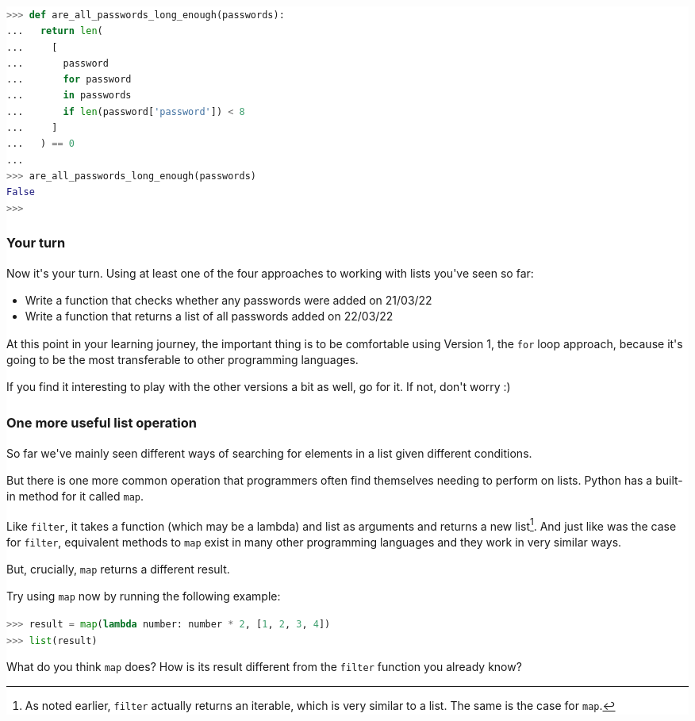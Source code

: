 
```python
>>> def are_all_passwords_long_enough(passwords):
...   return len(
...     [ 
...       password
...       for password
...       in passwords
...       if len(password['password']) < 8
...     ]
...   ) == 0
...
>>> are_all_passwords_long_enough(passwords)
False
>>>
```

### Your turn

Now it's your turn. Using at least one of the four approaches to working with
lists you've seen so far:

- Write a function that checks whether any passwords were added on 21/03/22 
- Write a function that returns a list of all passwords added on 22/03/22

At this point in your learning journey, the important thing is to be comfortable
using Version 1, the `for` loop approach, because it's going to be the most
transferable to other programming languages.

If you find it interesting to play with the other versions a bit as well, go for
it. If not, don't worry :)

### One more useful list operation

So far we've mainly seen different ways of searching for elements in a list
given different conditions.

But there is one more common operation that programmers often find themselves
needing to perform on lists. Python has a built-in method for it called `map`.

Like `filter`, it takes a function (which may be a lambda) and list as arguments
and returns a new list[^1]. And just like was the case for `filter`, equivalent
methods to `map` exist in many other programming languages and they work in very
similar ways.

But, crucially, `map` returns a different result.

[^1]: As noted earlier, `filter` actually returns an iterable, which is very
    similar to a list. The same is the case for `map`.

Try using `map` now by running the following example:

```python
>>> result = map(lambda number: number * 2, [1, 2, 3, 4])
>>> list(result)
```

What do you think `map` does? How is its result different from the `filter`
function you already know?

